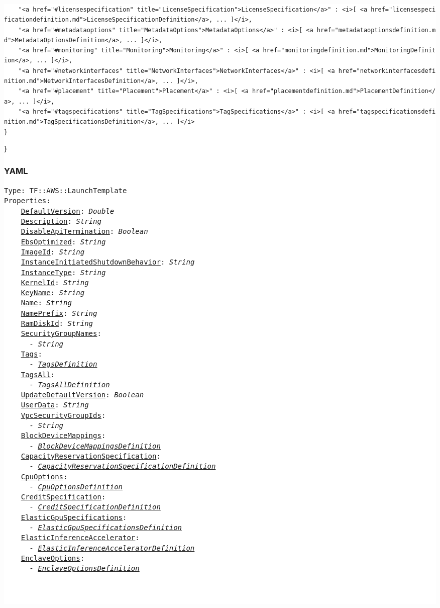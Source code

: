         "<a href="#licensespecification" title="LicenseSpecification">LicenseSpecification</a>" : <i>[ <a href="licensespecificationdefinition.md">LicenseSpecificationDefinition</a>, ... ]</i>,
        "<a href="#metadataoptions" title="MetadataOptions">MetadataOptions</a>" : <i>[ <a href="metadataoptionsdefinition.md">MetadataOptionsDefinition</a>, ... ]</i>,
        "<a href="#monitoring" title="Monitoring">Monitoring</a>" : <i>[ <a href="monitoringdefinition.md">MonitoringDefinition</a>, ... ]</i>,
        "<a href="#networkinterfaces" title="NetworkInterfaces">NetworkInterfaces</a>" : <i>[ <a href="networkinterfacesdefinition.md">NetworkInterfacesDefinition</a>, ... ]</i>,
        "<a href="#placement" title="Placement">Placement</a>" : <i>[ <a href="placementdefinition.md">PlacementDefinition</a>, ... ]</i>,
        "<a href="#tagspecifications" title="TagSpecifications">TagSpecifications</a>" : <i>[ <a href="tagspecificationsdefinition.md">TagSpecificationsDefinition</a>, ... ]</i>
    }
}
</pre>

### YAML

<pre>
Type: TF::AWS::LaunchTemplate
Properties:
    <a href="#defaultversion" title="DefaultVersion">DefaultVersion</a>: <i>Double</i>
    <a href="#description" title="Description">Description</a>: <i>String</i>
    <a href="#disableapitermination" title="DisableApiTermination">DisableApiTermination</a>: <i>Boolean</i>
    <a href="#ebsoptimized" title="EbsOptimized">EbsOptimized</a>: <i>String</i>
    <a href="#imageid" title="ImageId">ImageId</a>: <i>String</i>
    <a href="#instanceinitiatedshutdownbehavior" title="InstanceInitiatedShutdownBehavior">InstanceInitiatedShutdownBehavior</a>: <i>String</i>
    <a href="#instancetype" title="InstanceType">InstanceType</a>: <i>String</i>
    <a href="#kernelid" title="KernelId">KernelId</a>: <i>String</i>
    <a href="#keyname" title="KeyName">KeyName</a>: <i>String</i>
    <a href="#name" title="Name">Name</a>: <i>String</i>
    <a href="#nameprefix" title="NamePrefix">NamePrefix</a>: <i>String</i>
    <a href="#ramdiskid" title="RamDiskId">RamDiskId</a>: <i>String</i>
    <a href="#securitygroupnames" title="SecurityGroupNames">SecurityGroupNames</a>: <i>
      - String</i>
    <a href="#tags" title="Tags">Tags</a>: <i>
      - <a href="tagsdefinition.md">TagsDefinition</a></i>
    <a href="#tagsall" title="TagsAll">TagsAll</a>: <i>
      - <a href="tagsalldefinition.md">TagsAllDefinition</a></i>
    <a href="#updatedefaultversion" title="UpdateDefaultVersion">UpdateDefaultVersion</a>: <i>Boolean</i>
    <a href="#userdata" title="UserData">UserData</a>: <i>String</i>
    <a href="#vpcsecuritygroupids" title="VpcSecurityGroupIds">VpcSecurityGroupIds</a>: <i>
      - String</i>
    <a href="#blockdevicemappings" title="BlockDeviceMappings">BlockDeviceMappings</a>: <i>
      - <a href="blockdevicemappingsdefinition.md">BlockDeviceMappingsDefinition</a></i>
    <a href="#capacityreservationspecification" title="CapacityReservationSpecification">CapacityReservationSpecification</a>: <i>
      - <a href="capacityreservationspecificationdefinition.md">CapacityReservationSpecificationDefinition</a></i>
    <a href="#cpuoptions" title="CpuOptions">CpuOptions</a>: <i>
      - <a href="cpuoptionsdefinition.md">CpuOptionsDefinition</a></i>
    <a href="#creditspecification" title="CreditSpecification">CreditSpecification</a>: <i>
      - <a href="creditspecificationdefinition.md">CreditSpecificationDefinition</a></i>
    <a href="#elasticgpuspecifications" title="ElasticGpuSpecifications">ElasticGpuSpecifications</a>: <i>
      - <a href="elasticgpuspecificationsdefinition.md">ElasticGpuSpecificationsDefinition</a></i>
    <a href="#elasticinferenceaccelerator" title="ElasticInferenceAccelerator">ElasticInferenceAccelerator</a>: <i>
      - <a href="elasticinferenceacceleratordefinition.md">ElasticInferenceAcceleratorDefinition</a></i>
    <a href="#enclaveoptions" title="EnclaveOptions">EnclaveOptions</a>: <i>
      - <a href="enclaveoptionsdefinition.md">EnclaveOptionsDefinition</a></i>